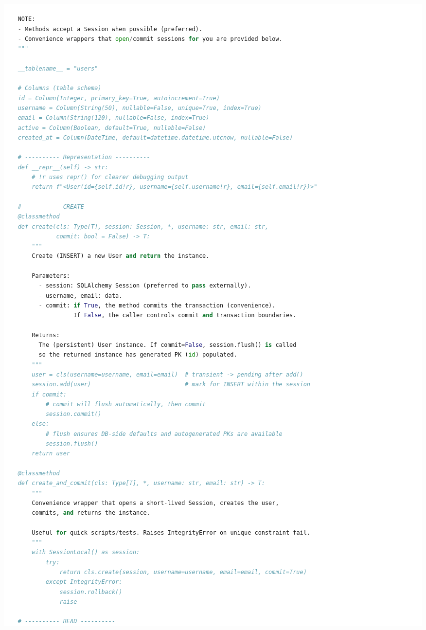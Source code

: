 ```python

    NOTE:
    - Methods accept a Session when possible (preferred).
    - Convenience wrappers that open/commit sessions for you are provided below.
    """

    __tablename__ = "users"

    # Columns (table schema)
    id = Column(Integer, primary_key=True, autoincrement=True)
    username = Column(String(50), nullable=False, unique=True, index=True)
    email = Column(String(120), nullable=False, index=True)
    active = Column(Boolean, default=True, nullable=False)
    created_at = Column(DateTime, default=datetime.datetime.utcnow, nullable=False)

    # ---------- Representation ----------
    def __repr__(self) -> str:
        # !r uses repr() for clearer debugging output
        return f"<User(id={self.id!r}, username={self.username!r}, email={self.email!r})>"

    # ---------- CREATE ----------
    @classmethod
    def create(cls: Type[T], session: Session, *, username: str, email: str,
               commit: bool = False) -> T:
        """
        Create (INSERT) a new User and return the instance.

        Parameters:
          - session: SQLAlchemy Session (preferred to pass externally).
          - username, email: data.
          - commit: if True, the method commits the transaction (convenience).
                    If False, the caller controls commit and transaction boundaries.

        Returns:
          The (persistent) User instance. If commit=False, session.flush() is called
          so the returned instance has generated PK (id) populated.
        """
        user = cls(username=username, email=email)  # transient -> pending after add()
        session.add(user)                           # mark for INSERT within the session
        if commit:
            # commit will flush automatically, then commit
            session.commit()
        else:
            # flush ensures DB-side defaults and autogenerated PKs are available
            session.flush()
        return user

    @classmethod
    def create_and_commit(cls: Type[T], *, username: str, email: str) -> T:
        """
        Convenience wrapper that opens a short-lived Session, creates the user,
        commits, and returns the instance.

        Useful for quick scripts/tests. Raises IntegrityError on unique constraint fail.
        """
        with SessionLocal() as session:
            try:
                return cls.create(session, username=username, email=email, commit=True)
            except IntegrityError:
                session.rollback()
                raise

    # ---------- READ ----------
```